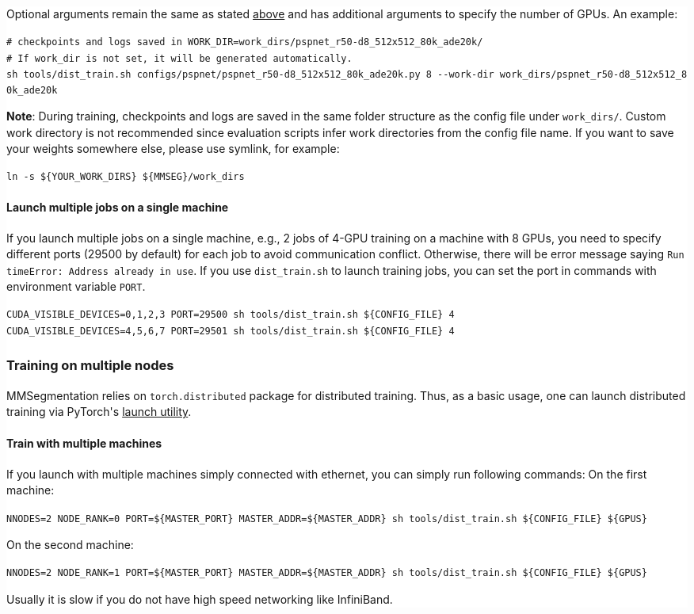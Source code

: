 Optional arguments remain the same as stated [above](#training-on-a-single-gpu)
and has additional arguments to specify the number of GPUs.
An example:

```shell
# checkpoints and logs saved in WORK_DIR=work_dirs/pspnet_r50-d8_512x512_80k_ade20k/
# If work_dir is not set, it will be generated automatically.
sh tools/dist_train.sh configs/pspnet/pspnet_r50-d8_512x512_80k_ade20k.py 8 --work-dir work_dirs/pspnet_r50-d8_512x512_80k_ade20k
```

**Note**: During training, checkpoints and logs are saved in the same folder structure as the config file under `work_dirs/`. Custom work directory is not recommended since evaluation scripts infer work directories from the config file name. If you want to save your weights somewhere else, please use symlink, for example:

```shell
ln -s ${YOUR_WORK_DIRS} ${MMSEG}/work_dirs
```

#### Launch multiple jobs on a single machine

If you launch multiple jobs on a single machine, e.g., 2 jobs of 4-GPU training on a machine with 8 GPUs, you need to specify different ports (29500 by default) for each job to avoid communication conflict. Otherwise, there will be error message saying `RuntimeError: Address already in use`.
If you use `dist_train.sh` to launch training jobs, you can set the port in commands with environment variable `PORT`.

```shell
CUDA_VISIBLE_DEVICES=0,1,2,3 PORT=29500 sh tools/dist_train.sh ${CONFIG_FILE} 4
CUDA_VISIBLE_DEVICES=4,5,6,7 PORT=29501 sh tools/dist_train.sh ${CONFIG_FILE} 4
```

### Training on multiple nodes

MMSegmentation relies on `torch.distributed` package for distributed training.
Thus, as a basic usage, one can launch distributed training via PyTorch's [launch utility](https://pytorch.org/docs/stable/distributed.html#launch-utility).

#### Train with multiple machines

If you launch with multiple machines simply connected with ethernet, you can simply run following commands:
On the first machine:

```shell
NNODES=2 NODE_RANK=0 PORT=${MASTER_PORT} MASTER_ADDR=${MASTER_ADDR} sh tools/dist_train.sh ${CONFIG_FILE} ${GPUS}
```

On the second machine:

```shell
NNODES=2 NODE_RANK=1 PORT=${MASTER_PORT} MASTER_ADDR=${MASTER_ADDR} sh tools/dist_train.sh ${CONFIG_FILE} ${GPUS}
```

Usually it is slow if you do not have high speed networking like InfiniBand.
